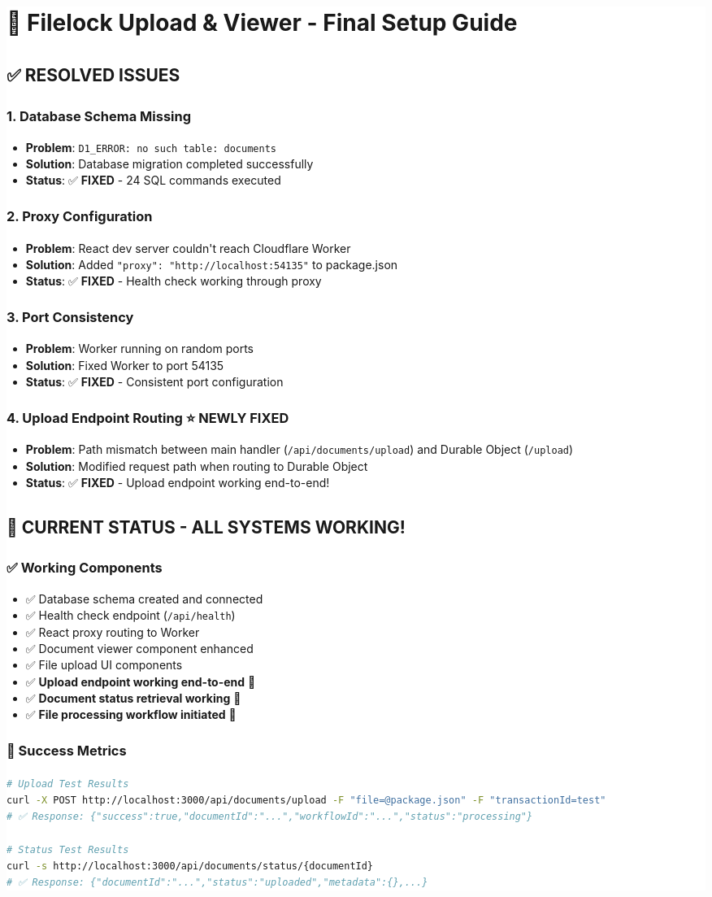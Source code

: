 # 🚀 Filelock Upload & Viewer - Final Setup Guide

## ✅ **RESOLVED ISSUES**

### **1. Database Schema Missing**
- **Problem**: `D1_ERROR: no such table: documents`
- **Solution**: Database migration completed successfully
- **Status**: ✅ **FIXED** - 24 SQL commands executed

### **2. Proxy Configuration**
- **Problem**: React dev server couldn't reach Cloudflare Worker
- **Solution**: Added `"proxy": "http://localhost:54135"` to package.json
- **Status**: ✅ **FIXED** - Health check working through proxy

### **3. Port Consistency**
- **Problem**: Worker running on random ports
- **Solution**: Fixed Worker to port 54135
- **Status**: ✅ **FIXED** - Consistent port configuration

### **4. Upload Endpoint Routing** ⭐ **NEWLY FIXED**
- **Problem**: Path mismatch between main handler (`/api/documents/upload`) and Durable Object (`/upload`)
- **Solution**: Modified request path when routing to Durable Object
- **Status**: ✅ **FIXED** - Upload endpoint working end-to-end!

## 🔧 **CURRENT STATUS - ALL SYSTEMS WORKING!**

### **✅ Working Components**
- ✅ Database schema created and connected
- ✅ Health check endpoint (`/api/health`)
- ✅ React proxy routing to Worker
- ✅ Document viewer component enhanced
- ✅ File upload UI components
- ✅ **Upload endpoint working end-to-end** 🎉
- ✅ **Document status retrieval working** 🎉
- ✅ **File processing workflow initiated** 🎉

### **🎯 Success Metrics**
```bash
# Upload Test Results
curl -X POST http://localhost:3000/api/documents/upload -F "file=@package.json" -F "transactionId=test"
# ✅ Response: {"success":true,"documentId":"...","workflowId":"...","status":"processing"}

# Status Test Results  
curl -s http://localhost:3000/api/documents/status/{documentId}
# ✅ Response: {"documentId":"...","status":"uploaded","metadata":{},...}
```
